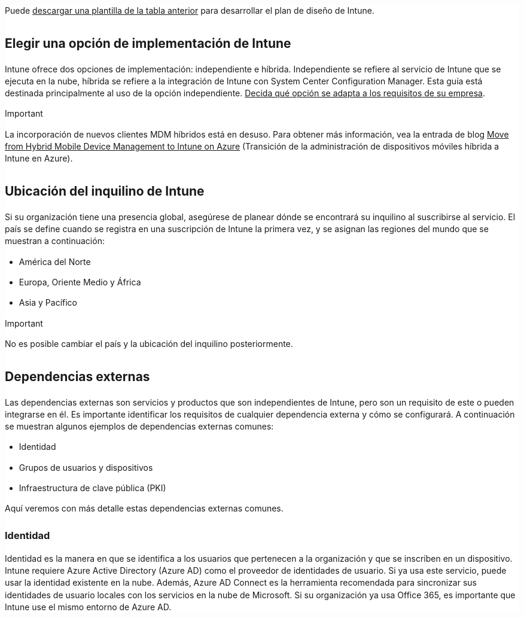 
Puede [descargar una plantilla de la tabla anterior](https://gallery.technet.microsoft.com/Intune-deployment-planning-fae156c2?redir=0) para desarrollar el plan de diseño de Intune.

## <a name="choose-an-intune-deployment-option"></a>Elegir una opción de implementación de Intune

Intune ofrece dos opciones de implementación: independiente e híbrida. Independiente se refiere al servicio de Intune que se ejecuta en la nube, híbrida se refiere a la integración de Intune con System Center Configuration Manager. Esta guía está destinada principalmente al uso de la opción independiente. [Decida qué opción se adapta a los requisitos de su empresa](https://docs.microsoft.com/sccm/mdm/understand/choose-between-standalone-intune-and-hybrid-mobile-device-management).

> [!Important]
>La incorporación de nuevos clientes MDM híbridos está en desuso. Para obtener más información, vea la entrada de blog [Move from Hybrid Mobile Device Management to Intune on Azure](https://techcommunity.microsoft.com/t5/Intune-Customer-Success/Move-from-Hybrid-Mobile-Device-Management-to-Intune-on-Azure/ba-p/280150) (Transición de la administración de dispositivos móviles híbrida a Intune en Azure).


## <a name="intune-tenant-location"></a>Ubicación del inquilino de Intune

Si su organización tiene una presencia global, asegúrese de planear dónde se encontrará su inquilino al suscribirse al servicio. El país se define cuando se registra en una suscripción de Intune la primera vez, y se asignan las regiones del mundo que se muestran a continuación:

-   América del Norte

-   Europa, Oriente Medio y África

-   Asia y Pacífico

>[!IMPORTANT]
> No es posible cambiar el país y la ubicación del inquilino posteriormente.

## <a name="external-dependencies"></a>Dependencias externas

Las dependencias externas son servicios y productos que son independientes de Intune, pero son un requisito de este o pueden integrarse en él. Es importante identificar los requisitos de cualquier dependencia externa y cómo se configurará. A continuación se muestran algunos ejemplos de dependencias externas comunes:

-   Identidad

-   Grupos de usuarios y dispositivos

-   Infraestructura de clave pública (PKI)

Aquí veremos con más detalle estas dependencias externas comunes.

### <a name="identity"></a>Identidad

Identidad es la manera en que se identifica a los usuarios que pertenecen a la organización y que se inscriben en un dispositivo. Intune requiere Azure Active Directory (Azure AD) como el proveedor de identidades de usuario. Si ya usa este servicio, puede usar la identidad existente en la nube. Además, Azure AD Connect es la herramienta recomendada para sincronizar sus identidades de usuario locales con los servicios en la nube de Microsoft. Si su organización ya usa Office 365, es importante que Intune use el mismo entorno de Azure AD.
